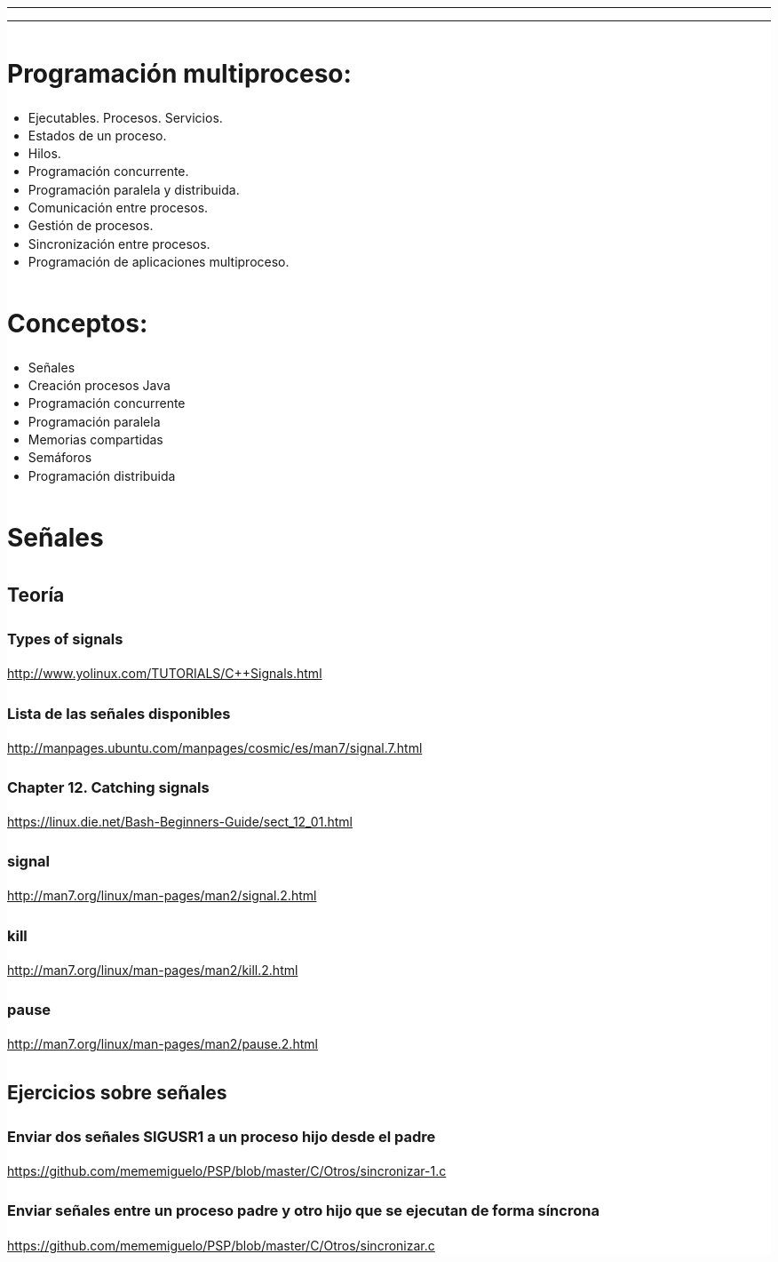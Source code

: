 ---------------------
---------------------

# Programación multiproceso:
 -	Ejecutables. Procesos. Servicios.
 -	Estados de un proceso.
 -	Hilos.
 -	Programación concurrente.
 -	Programación paralela y distribuida.
 -	Comunicación entre procesos.
 -	Gestión de procesos.
 -	Sincronización entre procesos.
 -	Programación de aplicaciones multiproceso.

# Conceptos:
 - Señales
 - Creación procesos Java
 - Programación concurrente
 - Programación paralela
 - Memorias compartidas
 - Semáforos
 - Programación distribuida
 
# Señales
## Teoría
### Types of signals
http://www.yolinux.com/TUTORIALS/C++Signals.html
### Lista de las señales disponibles
http://manpages.ubuntu.com/manpages/cosmic/es/man7/signal.7.html
### Chapter 12. Catching signals
https://linux.die.net/Bash-Beginners-Guide/sect_12_01.html
### signal
http://man7.org/linux/man-pages/man2/signal.2.html
### kill
http://man7.org/linux/man-pages/man2/kill.2.html
### pause
http://man7.org/linux/man-pages/man2/pause.2.html
## Ejercicios sobre señales
### Enviar dos señales SIGUSR1 a un proceso hijo desde el padre
https://github.com/mememiguelo/PSP/blob/master/C/Otros/sincronizar-1.c
### Enviar señales entre un proceso padre y otro hijo que se ejecutan de forma síncrona
https://github.com/mememiguelo/PSP/blob/master/C/Otros/sincronizar.c
